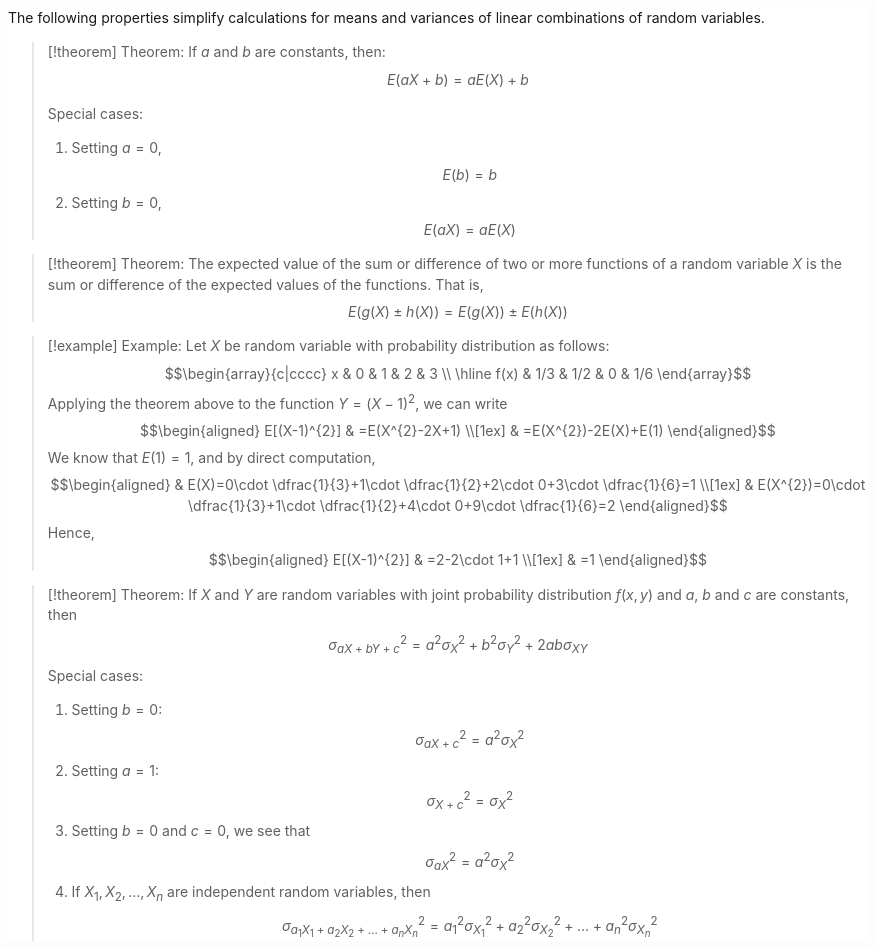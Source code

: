 The following properties simplify calculations for means and variances of linear combinations of random variables.

>[!theorem] Theorem: 
>If $a$ and $b$ are constants, then:
>$$E(aX+b) = aE(X)+b$$
>
>Special cases:
>1. Setting $a=0$,
>	$$E(b) = b$$
>2. Setting $b=0$,
>	$$E(aX) = aE(X)$$

>[!theorem] Theorem: 
 >The expected value of the sum or difference of two or more functions of a random variable $X$ is the sum or difference of the expected values of the functions. That is,
 >$$E(g(X)\pm h(X))=E(g(X))\pm E(h(X))$$

>[!example] Example: 
> Let $X$ be random variable with probability distribution as follows:
> $$\begin{array}{c|cccc}
> x & 0 & 1 & 2 & 3 \\
> \hline f(x) & 1/3 & 1/2 & 0 & 1/6
> \end{array}$$
> Applying the theorem above to the function $Y=(X-1)^{2}$, we can write
> $$\begin{aligned}
> E[(X-1)^{2}] & =E(X^{2}-2X+1) \\[1ex]
>  & =E(X^{2})-2E(X)+E(1)
> \end{aligned}$$
> We know that $E(1)=1$, and by direct computation,
> $$\begin{aligned}
>  & E(X)=0\cdot \dfrac{1}{3}+1\cdot \dfrac{1}{2}+2\cdot 0+3\cdot \dfrac{1}{6}=1 \\[1ex]
>  & E(X^{2})=0\cdot \dfrac{1}{3}+1\cdot \dfrac{1}{2}+4\cdot 0+9\cdot \dfrac{1}{6}=2
> \end{aligned}$$
> Hence,
> $$\begin{aligned}
> E[(X-1)^{2}] & =2-2\cdot 1+1 \\[1ex]
>  & =1
> \end{aligned}$$

>[!theorem] Theorem: 
 >If $X$ and $Y$ are random variables with joint probability distribution $f(x,y)$ and $a$, $b$ and $c$ are constants, then
>$$\sigma ^{2}_{aX+bY+c}=a^{2}{{{\sigma}_{X}}}^{2}+b^{2}{{{\sigma}_{Y}}}^{2}+2ab{\sigma}_{XY}$$
>Special cases:
> 1. Setting $b=0$:
> 	$$\sigma ^{2}_{aX+c}=a^{2}{{{\sigma}_{X}}}^{2}$$
> 2. Setting $a=1$:
> 	$$\sigma ^{2}_{X+c}=\sigma ^{2}_{X}$$
> 3. Setting $b=0$ and $c=0$, we see that
> 	$$\sigma ^{2}_{aX}=a^{2}{{{\sigma}_{X}}}^{2}$$
>4. If ${X}_{1},{X}_{2},\dots,{X}_{n}$ are independent random variables, then
>	$$\sigma ^{2}_{{a}_{1}{X}_{1}+{a}_{2}{X}_{2}+\dots +{a}_{n}{X}_{n}}={{{a}_{1}}}^{2}{{\sigma}_{{X}_{1}}}^{2}+{{{a}_{2}}}^{2}{{\sigma}_{{X}_{2}}}^{2}+\dots +{{{a}_{n}}}^{2}{{\sigma}_{{X}_{n}}}^{2}$$
